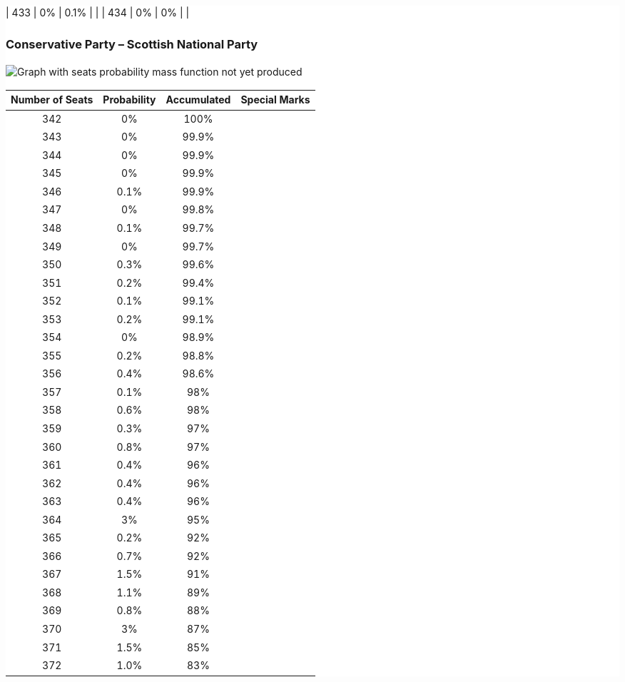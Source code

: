 | 433 | 0% | 0.1% |  |
| 434 | 0% | 0% |  |

### Conservative Party – Scottish National Party

![Graph with seats probability mass function not yet produced](2020-07-10-Deltapoll-coalitions-seats-pmf-con–snp.png "Seats Probability Mass Function")

| Number of Seats | Probability | Accumulated | Special Marks |
|:---------------:|:-----------:|:-----------:|:-------------:|
| 342 | 0% | 100% |  |
| 343 | 0% | 99.9% |  |
| 344 | 0% | 99.9% |  |
| 345 | 0% | 99.9% |  |
| 346 | 0.1% | 99.9% |  |
| 347 | 0% | 99.8% |  |
| 348 | 0.1% | 99.7% |  |
| 349 | 0% | 99.7% |  |
| 350 | 0.3% | 99.6% |  |
| 351 | 0.2% | 99.4% |  |
| 352 | 0.1% | 99.1% |  |
| 353 | 0.2% | 99.1% |  |
| 354 | 0% | 98.9% |  |
| 355 | 0.2% | 98.8% |  |
| 356 | 0.4% | 98.6% |  |
| 357 | 0.1% | 98% |  |
| 358 | 0.6% | 98% |  |
| 359 | 0.3% | 97% |  |
| 360 | 0.8% | 97% |  |
| 361 | 0.4% | 96% |  |
| 362 | 0.4% | 96% |  |
| 363 | 0.4% | 96% |  |
| 364 | 3% | 95% |  |
| 365 | 0.2% | 92% |  |
| 366 | 0.7% | 92% |  |
| 367 | 1.5% | 91% |  |
| 368 | 1.1% | 89% |  |
| 369 | 0.8% | 88% |  |
| 370 | 3% | 87% |  |
| 371 | 1.5% | 85% |  |
| 372 | 1.0% | 83% |  |